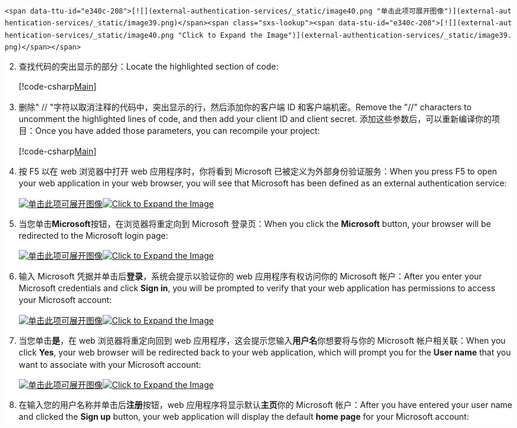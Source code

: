     <span data-ttu-id="e340c-208">[![](external-authentication-services/_static/image40.png "单击此项可展开图像")](external-authentication-services/_static/image39.png)</span><span class="sxs-lookup"><span data-stu-id="e340c-208">[![](external-authentication-services/_static/image40.png "Click to Expand the Image")](external-authentication-services/_static/image39.png)</span></span>
2. <span data-ttu-id="e340c-209">查找代码的突出显示的部分：</span><span class="sxs-lookup"><span data-stu-id="e340c-209">Locate the highlighted section of code:</span></span>

    [!code-csharp[Main](external-authentication-services/samples/sample6.cs)]
3. <span data-ttu-id="e340c-210">删除&quot; // &quot;字符以取消注释的代码中，突出显示的行，然后添加你的客户端 ID 和客户端机密。</span><span class="sxs-lookup"><span data-stu-id="e340c-210">Remove the &quot;//&quot; characters to uncomment the highlighted lines of code, and then add your client ID and client secret.</span></span> <span data-ttu-id="e340c-211">添加这些参数后，可以重新编译你的项目：</span><span class="sxs-lookup"><span data-stu-id="e340c-211">Once you have added those parameters, you can recompile your project:</span></span>

    [!code-csharp[Main](external-authentication-services/samples/sample7.cs)]
4. <span data-ttu-id="e340c-212">按 F5 以在 web 浏览器中打开 web 应用程序时，你将看到 Microsoft 已被定义为外部身份验证服务：</span><span class="sxs-lookup"><span data-stu-id="e340c-212">When you press F5 to open your web application in your web browser, you will see that Microsoft has been defined as an external authentication service:</span></span>

    <span data-ttu-id="e340c-213">[![](external-authentication-services/_static/image42.png "单击此项可展开图像")](external-authentication-services/_static/image41.png)</span><span class="sxs-lookup"><span data-stu-id="e340c-213">[![](external-authentication-services/_static/image42.png "Click to Expand the Image")](external-authentication-services/_static/image41.png)</span></span>
5. <span data-ttu-id="e340c-214">当您单击**Microsoft**按钮，在浏览器将重定向到 Microsoft 登录页：</span><span class="sxs-lookup"><span data-stu-id="e340c-214">When you click the **Microsoft** button, your browser will be redirected to the Microsoft login page:</span></span>

    <span data-ttu-id="e340c-215">[![](external-authentication-services/_static/image44.png "单击此项可展开图像")](external-authentication-services/_static/image43.png)</span><span class="sxs-lookup"><span data-stu-id="e340c-215">[![](external-authentication-services/_static/image44.png "Click to Expand the Image")](external-authentication-services/_static/image43.png)</span></span>
6. <span data-ttu-id="e340c-216">输入 Microsoft 凭据并单击后**登录**，系统会提示以验证你的 web 应用程序有权访问你的 Microsoft 帐户：</span><span class="sxs-lookup"><span data-stu-id="e340c-216">After you enter your Microsoft credentials and click **Sign in**, you will be prompted to verify that your web application has permissions to access your Microsoft account:</span></span>

    <span data-ttu-id="e340c-217">[![](external-authentication-services/_static/image46.png "单击此项可展开图像")](external-authentication-services/_static/image45.png)</span><span class="sxs-lookup"><span data-stu-id="e340c-217">[![](external-authentication-services/_static/image46.png "Click to Expand the Image")](external-authentication-services/_static/image45.png)</span></span>
7. <span data-ttu-id="e340c-218">当您单击**是**，在 web 浏览器将重定向回到 web 应用程序，这会提示您输入**用户名**你想要将与你的 Microsoft 帐户相关联：</span><span class="sxs-lookup"><span data-stu-id="e340c-218">When you click **Yes**, your web browser will be redirected back to your web application, which will prompt you for the **User name** that you want to associate with your Microsoft account:</span></span>

    <span data-ttu-id="e340c-219">[![](external-authentication-services/_static/image48.png "单击此项可展开图像")](external-authentication-services/_static/image47.png)</span><span class="sxs-lookup"><span data-stu-id="e340c-219">[![](external-authentication-services/_static/image48.png "Click to Expand the Image")](external-authentication-services/_static/image47.png)</span></span>
8. <span data-ttu-id="e340c-220">在输入您的用户名称并单击后**注册**按钮，web 应用程序将显示默认**主页**你的 Microsoft 帐户：</span><span class="sxs-lookup"><span data-stu-id="e340c-220">After you have entered your user name and clicked the **Sign up** button, your web application will display the default **home page** for your Microsoft account:</span></span>
